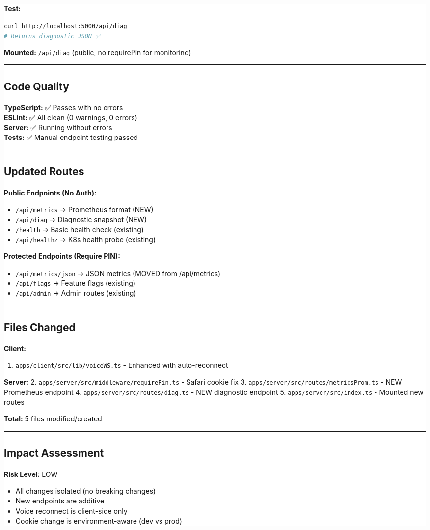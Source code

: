 **Test:**
```bash
curl http://localhost:5000/api/diag
# Returns diagnostic JSON ✅
```

**Mounted:** `/api/diag` (public, no requirePin for monitoring)

---

## Code Quality

**TypeScript:** ✅ Passes with no errors  
**ESLint:** ✅ All clean (0 warnings, 0 errors)  
**Server:** ✅ Running without errors  
**Tests:** ✅ Manual endpoint testing passed

---

## Updated Routes

**Public Endpoints (No Auth):**
- `/api/metrics` → Prometheus format (NEW)
- `/api/diag` → Diagnostic snapshot (NEW)
- `/health` → Basic health check (existing)
- `/api/healthz` → K8s health probe (existing)

**Protected Endpoints (Require PIN):**
- `/api/metrics/json` → JSON metrics (MOVED from /api/metrics)
- `/api/flags` → Feature flags (existing)
- `/api/admin` → Admin routes (existing)

---

## Files Changed

**Client:**
1. `apps/client/src/lib/voiceWS.ts` - Enhanced with auto-reconnect

**Server:**
2. `apps/server/src/middleware/requirePin.ts` - Safari cookie fix
3. `apps/server/src/routes/metricsProm.ts` - NEW Prometheus endpoint
4. `apps/server/src/routes/diag.ts` - NEW diagnostic endpoint
5. `apps/server/src/index.ts` - Mounted new routes

**Total:** 5 files modified/created

---

## Impact Assessment

**Risk Level:** LOW
- All changes isolated (no breaking changes)
- New endpoints are additive
- Voice reconnect is client-side only
- Cookie change is environment-aware (dev vs prod)
